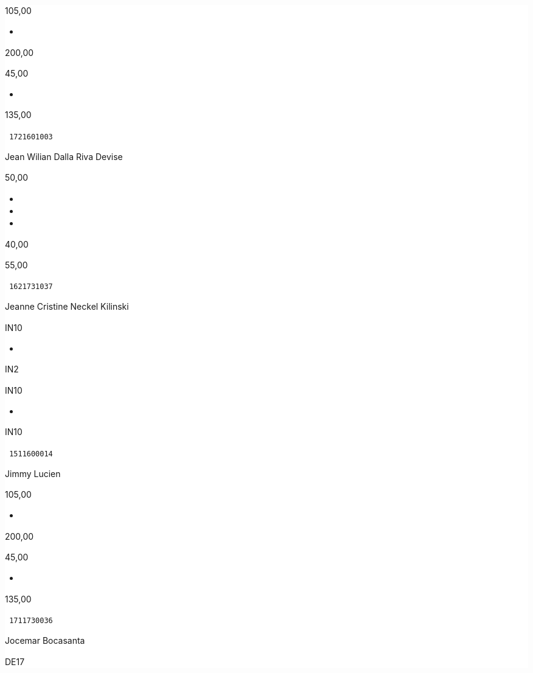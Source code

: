    105,00

   -

   200,00

   45,00

   -

   135,00

     1721601003

   Jean Wilian Dalla Riva Devise

   50,00

   -

   -

   -

   40,00

   55,00

     1621731037

   Jeanne Cristine Neckel Kilinski

   IN10

   -

   IN2

   IN10

   -

   IN10

     1511600014

   Jimmy Lucien

   105,00

   -

   200,00

   45,00

   -

   135,00

     1711730036

   Jocemar Bocasanta

   DE17
